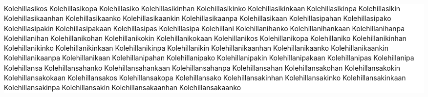 Kolehillasikos
Kolehillasikopa
Kolehillasiko
Kolehillasikinhan
Kolehillasikinko
Kolehillasikinkaan
Kolehillasikinpa
Kolehillasikin
Kolehillasikaanhan
Kolehillasikaanko
Kolehillasikaankin
Kolehillasikaanpa
Kolehillasikaan
Kolehillasipahan
Kolehillasipako
Kolehillasipakin
Kolehillasipakaan
Kolehillasipas
Kolehillasipa
Kolehillani
Kolehillanihanko
Kolehillanihankaan
Kolehillanihanpa
Kolehillanihan
Kolehillanikohan
Kolehillanikokin
Kolehillanikokaan
Kolehillanikos
Kolehillanikopa
Kolehillaniko
Kolehillanikinhan
Kolehillanikinko
Kolehillanikinkaan
Kolehillanikinpa
Kolehillanikin
Kolehillanikaanhan
Kolehillanikaanko
Kolehillanikaankin
Kolehillanikaanpa
Kolehillanikaan
Kolehillanipahan
Kolehillanipako
Kolehillanipakin
Kolehillanipakaan
Kolehillanipas
Kolehillanipa
Kolehillansa
Kolehillansahanko
Kolehillansahankaan
Kolehillansahanpa
Kolehillansahan
Kolehillansakohan
Kolehillansakokin
Kolehillansakokaan
Kolehillansakos
Kolehillansakopa
Kolehillansako
Kolehillansakinhan
Kolehillansakinko
Kolehillansakinkaan
Kolehillansakinpa
Kolehillansakin
Kolehillansakaanhan
Kolehillansakaanko